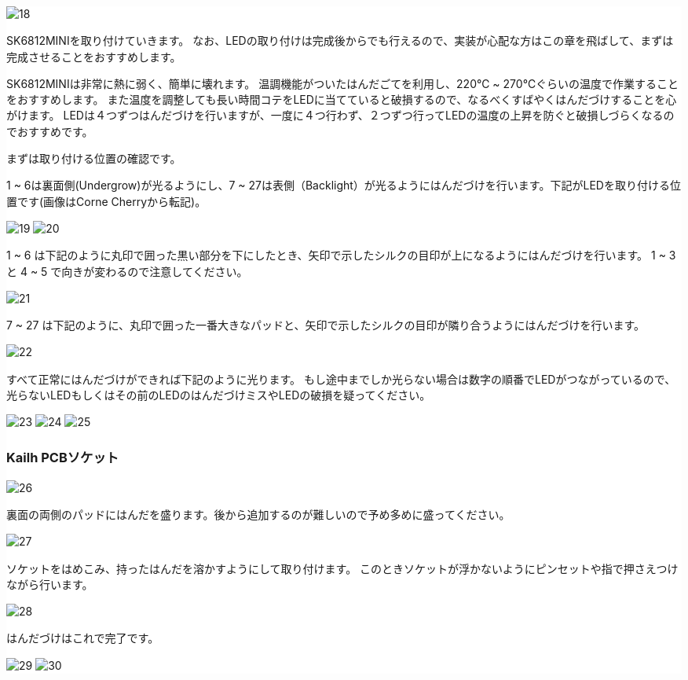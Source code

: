 ![18](https://user-images.githubusercontent.com/736191/52534775-fd4d1400-2d88-11e9-8fcc-9916160a6478.png)

SK6812MINIを取り付けていきます。
なお、LEDの取り付けは完成後からでも行えるので、実装が心配な方はこの章を飛ばして、まずは完成させることをおすすめします。

SK6812MINIは非常に熱に弱く、簡単に壊れます。
温調機能がついたはんだごてを利用し、220℃ ~ 270℃ぐらいの温度で作業することをおすすめします。
また温度を調整しても長い時間コテをLEDに当てていると破損するので、なるべくすばやくはんだづけすることを心がけます。
LEDは４つずつはんだづけを行いますが、一度に４つ行わず、２つずつ行ってLEDの温度の上昇を防ぐと破損しづらくなるのでおすすめです。

まずは取り付ける位置の確認です。

1 ~ 6は裏面側(Undergrow)が光るようにし、7 ~ 27は表側（Backlight）が光るようにはんだづけを行います。下記がLEDを取り付ける位置です(画像はCorne Cherryから転記)。

![19](https://user-images.githubusercontent.com/736191/46822561-c6f58d00-cdc6-11e8-90d4-de015410a7a4.png)
![20](https://user-images.githubusercontent.com/736191/46822569-cc52d780-cdc6-11e8-9602-f6265a2c876d.png)

1 ~ 6 は下記のように丸印で囲った黒い部分を下にしたとき、矢印で示したシルクの目印が上になるようにはんだづけを行います。
1 ~ 3 と 4 ~ 5 で向きが変わるので注意してください。

![21](https://user-images.githubusercontent.com/736191/46822428-6d8d5e00-cdc6-11e8-8858-06e8dbdb8ee8.png)

7 ~ 27 は下記のように、丸印で囲った一番大きなパッドと、矢印で示したシルクの目印が隣り合うようにはんだづけを行います。

![22](https://user-images.githubusercontent.com/736191/46822434-6ebe8b00-cdc6-11e8-9686-69ac88bb4389.png)

すべて正常にはんだづけができれば下記のように光ります。
もし途中までしか光らない場合は数字の順番でLEDがつながっているので、光らないLEDもしくはその前のLEDのはんだづけミスやLEDの破損を疑ってください。

![23](https://user-images.githubusercontent.com/736191/52534803-751b3e80-2d89-11e9-9588-75576942ba46.png)
![24](https://user-images.githubusercontent.com/736191/52534807-7c424c80-2d89-11e9-9580-0daffc862ebb.png)
![25](https://user-images.githubusercontent.com/736191/52534811-85331e00-2d89-11e9-9752-c40ffab23419.png)

### Kailh PCBソケット

![26](https://user-images.githubusercontent.com/736191/52534832-be6b8e00-2d89-11e9-82e6-be53dd82bf59.png)

裏面の両側のパッドにはんだを盛ります。後から追加するのが難しいので予め多めに盛ってください。

![27](https://user-images.githubusercontent.com/736191/52534834-c75c5f80-2d89-11e9-987e-d1ca43cf6bc3.png)

ソケットをはめこみ、持ったはんだを溶かすようにして取り付けます。
このときソケットが浮かないようにピンセットや指で押さえつけながら行います。

![28](https://user-images.githubusercontent.com/736191/52534839-d0e5c780-2d89-11e9-8579-d6967b801229.png)

はんだづけはこれで完了です。

![29](https://user-images.githubusercontent.com/736191/52534855-05f21a00-2d8a-11e9-8a63-a9f8b09a730a.png)
![30](https://user-images.githubusercontent.com/736191/52534859-0c809180-2d8a-11e9-959a-83c58da83844.png)
